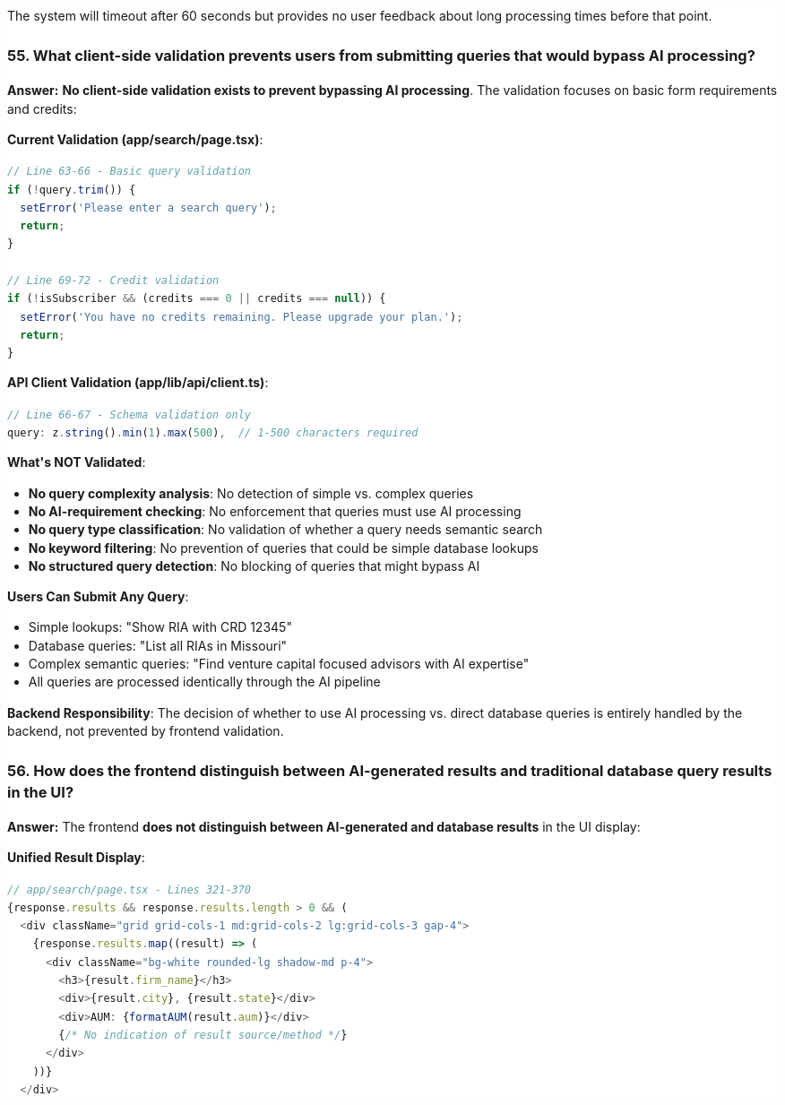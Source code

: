 The system will timeout after 60 seconds but provides no user feedback about long processing times before that point.

### 55. What client-side validation prevents users from submitting queries that would bypass AI processing?

**Answer:** **No client-side validation exists to prevent bypassing AI processing**. The validation focuses on basic form requirements and credits:

**Current Validation (app/search/page.tsx)**:
```typescript
// Line 63-66 - Basic query validation
if (!query.trim()) {
  setError('Please enter a search query');
  return;
}

// Line 69-72 - Credit validation
if (!isSubscriber && (credits === 0 || credits === null)) {
  setError('You have no credits remaining. Please upgrade your plan.');
  return;
}
```

**API Client Validation (app/lib/api/client.ts)**:
```typescript
// Line 66-67 - Schema validation only
query: z.string().min(1).max(500),  // 1-500 characters required
```

**What's NOT Validated**:
- **No query complexity analysis**: No detection of simple vs. complex queries
- **No AI-requirement checking**: No enforcement that queries must use AI processing
- **No query type classification**: No validation of whether a query needs semantic search
- **No keyword filtering**: No prevention of queries that could be simple database lookups
- **No structured query detection**: No blocking of queries that might bypass AI

**Users Can Submit Any Query**:
- Simple lookups: "Show RIA with CRD 12345"
- Database queries: "List all RIAs in Missouri"
- Complex semantic queries: "Find venture capital focused advisors with AI expertise"
- All queries are processed identically through the AI pipeline

**Backend Responsibility**:
The decision of whether to use AI processing vs. direct database queries is entirely handled by the backend, not prevented by frontend validation.

### 56. How does the frontend distinguish between AI-generated results and traditional database query results in the UI?

**Answer:** The frontend **does not distinguish between AI-generated and database results** in the UI display:

**Unified Result Display**:
```typescript
// app/search/page.tsx - Lines 321-370
{response.results && response.results.length > 0 && (
  <div className="grid grid-cols-1 md:grid-cols-2 lg:grid-cols-3 gap-4">
    {response.results.map((result) => (
      <div className="bg-white rounded-lg shadow-md p-4">
        <h3>{result.firm_name}</h3>
        <div>{result.city}, {result.state}</div>
        <div>AUM: {formatAUM(result.aum)}</div>
        {/* No indication of result source/method */}
      </div>
    ))}
  </div>
```